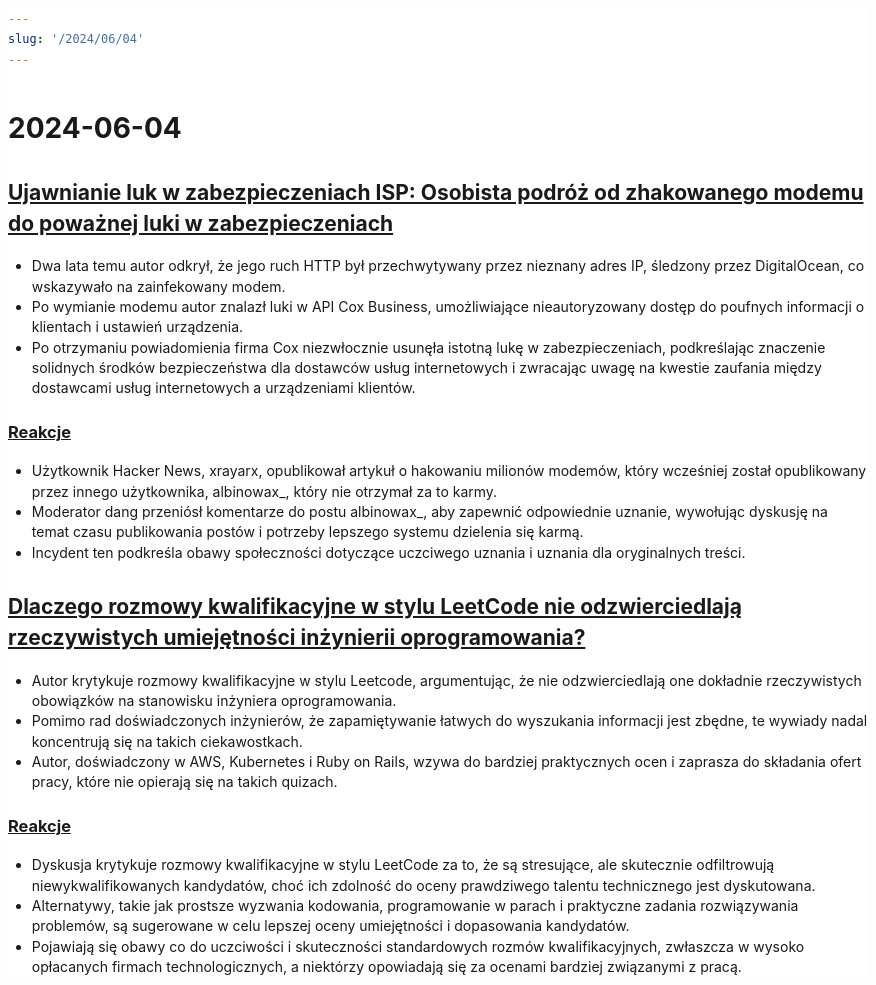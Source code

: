 ```yaml
---
slug: '/2024/06/04'
---
```


# 2024-06-04

## [Ujawnianie luk w zabezpieczeniach ISP: Osobista podróż od zhakowanego modemu do poważnej luki w zabezpieczeniach](https://samcurry.net/hacking-millions-of-modems)

- Dwa lata temu autor odkrył, że jego ruch HTTP był przechwytywany przez nieznany adres IP, śledzony przez DigitalOcean, co wskazywało na zainfekowany modem.
- Po wymianie modemu autor znalazł luki w API Cox Business, umożliwiające nieautoryzowany dostęp do poufnych informacji o klientach i ustawień urządzenia.
- Po otrzymaniu powiadomienia firma Cox niezwłocznie usunęła istotną lukę w zabezpieczeniach, podkreślając znaczenie solidnych środków bezpieczeństwa dla dostawców usług internetowych i zwracając uwagę na kwestie zaufania między dostawcami usług internetowych a urządzeniami klientów.

### [Reakcje](https://news.ycombinator.com/item?id=40570781)

- Użytkownik Hacker News, xrayarx, opublikował artykuł o hakowaniu milionów modemów, który wcześniej został opublikowany przez innego użytkownika, albinowax\_, który nie otrzymał za to karmy.
- Moderator dang przeniósł komentarze do postu albinowax\_, aby zapewnić odpowiednie uznanie, wywołując dyskusję na temat czasu publikowania postów i potrzeby lepszego systemu dzielenia się karmą.
- Incydent ten podkreśla obawy społeczności dotyczące uczciwego uznania i uznania dla oryginalnych treści.

## [Dlaczego rozmowy kwalifikacyjne w stylu LeetCode nie odzwierciedlają rzeczywistych umiejętności inżynierii oprogramowania?](https://nelson.cloud/i-am-so-sick-of-leetcode-style-interviews/)

- Autor krytykuje rozmowy kwalifikacyjne w stylu Leetcode, argumentując, że nie odzwierciedlają one dokładnie rzeczywistych obowiązków na stanowisku inżyniera oprogramowania.
- Pomimo rad doświadczonych inżynierów, że zapamiętywanie łatwych do wyszukania informacji jest zbędne, te wywiady nadal koncentrują się na takich ciekawostkach.
- Autor, doświadczony w AWS, Kubernetes i Ruby on Rails, wzywa do bardziej praktycznych ocen i zaprasza do składania ofert pracy, które nie opierają się na takich quizach.

### [Reakcje](https://news.ycombinator.com/item?id=40571395)

- Dyskusja krytykuje rozmowy kwalifikacyjne w stylu LeetCode za to, że są stresujące, ale skutecznie odfiltrowują niewykwalifikowanych kandydatów, choć ich zdolność do oceny prawdziwego talentu technicznego jest dyskutowana.
- Alternatywy, takie jak prostsze wyzwania kodowania, programowanie w parach i praktyczne zadania rozwiązywania problemów, są sugerowane w celu lepszej oceny umiejętności i dopasowania kandydatów.
- Pojawiają się obawy co do uczciwości i skuteczności standardowych rozmów kwalifikacyjnych, zwłaszcza w wysoko opłacanych firmach technologicznych, a niektórzy opowiadają się za ocenami bardziej związanymi z pracą.
